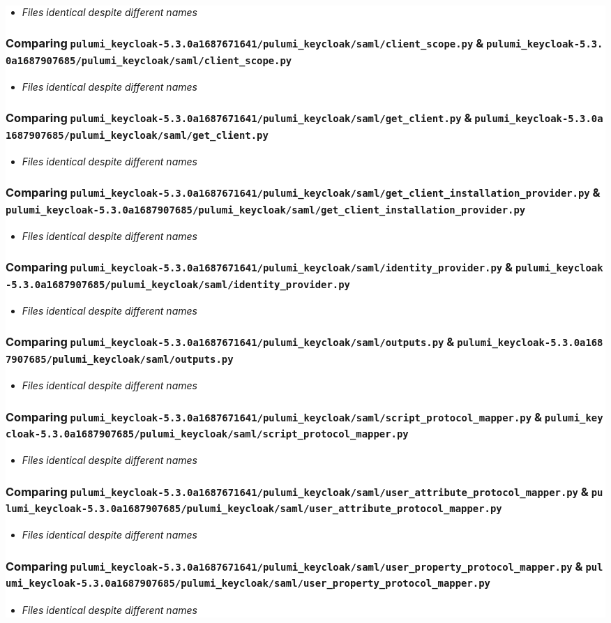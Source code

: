  * *Files identical despite different names*

### Comparing `pulumi_keycloak-5.3.0a1687671641/pulumi_keycloak/saml/client_scope.py` & `pulumi_keycloak-5.3.0a1687907685/pulumi_keycloak/saml/client_scope.py`

 * *Files identical despite different names*

### Comparing `pulumi_keycloak-5.3.0a1687671641/pulumi_keycloak/saml/get_client.py` & `pulumi_keycloak-5.3.0a1687907685/pulumi_keycloak/saml/get_client.py`

 * *Files identical despite different names*

### Comparing `pulumi_keycloak-5.3.0a1687671641/pulumi_keycloak/saml/get_client_installation_provider.py` & `pulumi_keycloak-5.3.0a1687907685/pulumi_keycloak/saml/get_client_installation_provider.py`

 * *Files identical despite different names*

### Comparing `pulumi_keycloak-5.3.0a1687671641/pulumi_keycloak/saml/identity_provider.py` & `pulumi_keycloak-5.3.0a1687907685/pulumi_keycloak/saml/identity_provider.py`

 * *Files identical despite different names*

### Comparing `pulumi_keycloak-5.3.0a1687671641/pulumi_keycloak/saml/outputs.py` & `pulumi_keycloak-5.3.0a1687907685/pulumi_keycloak/saml/outputs.py`

 * *Files identical despite different names*

### Comparing `pulumi_keycloak-5.3.0a1687671641/pulumi_keycloak/saml/script_protocol_mapper.py` & `pulumi_keycloak-5.3.0a1687907685/pulumi_keycloak/saml/script_protocol_mapper.py`

 * *Files identical despite different names*

### Comparing `pulumi_keycloak-5.3.0a1687671641/pulumi_keycloak/saml/user_attribute_protocol_mapper.py` & `pulumi_keycloak-5.3.0a1687907685/pulumi_keycloak/saml/user_attribute_protocol_mapper.py`

 * *Files identical despite different names*

### Comparing `pulumi_keycloak-5.3.0a1687671641/pulumi_keycloak/saml/user_property_protocol_mapper.py` & `pulumi_keycloak-5.3.0a1687907685/pulumi_keycloak/saml/user_property_protocol_mapper.py`

 * *Files identical despite different names*
